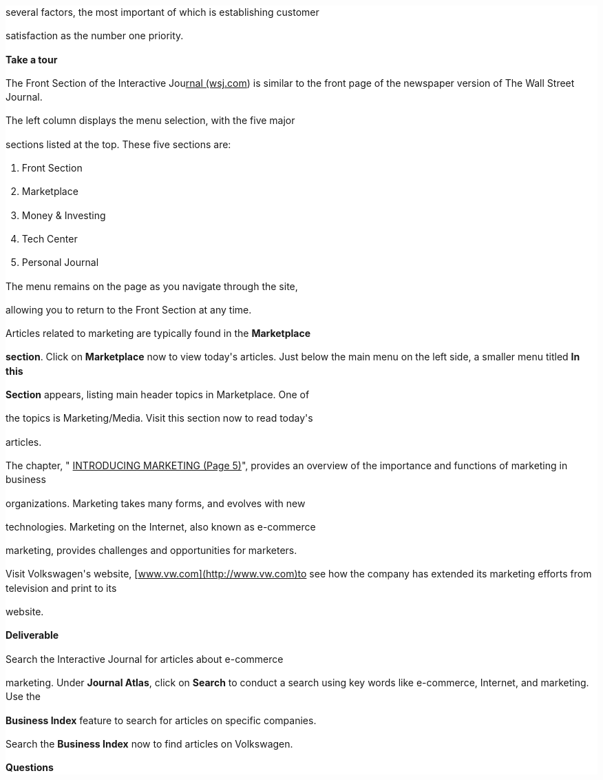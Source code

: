 several factors, the most important of which is establishing customer

satisfaction as the number one priority.

**Take a tour**

The Front Section of the Interactive Jou[rnal (wsj.com](http://wsj.com)) is similar to the front page of the newspaper version of The Wall Street Journal.

The left column displays the menu selection, with the five major

sections listed at the top. These five sections are:

1. Front Section

2. Marketplace

3. Money & Investing

4. Tech Center

5. Personal Journal

The menu remains on the page as you navigate through the site,

allowing you to return to the Front Section at any time.

Articles related to marketing are typically found in the **Marketplace**

**section**. Click on **Marketplace** now to view today's articles. Just below the main menu on the left side, a smaller menu titled **In this**

**Section** appears, listing main header topics in Marketplace. One of

the topics is Marketing/Media. Visit this section now to read today's

articles.

The chapter, " [INTRODUCING MARKETING (Page 5)](#calibre_link-5)", provides an overview of the importance and functions of marketing in business

organizations. Marketing takes many forms, and evolves with new

technologies. Marketing on the Internet, also known as e-commerce

marketing, provides challenges and opportunities for marketers.

Visit Volkswagen's website, [www.vw.com](http://www.vw.com)to see how the company has extended its marketing efforts from television and print to its

website.

**Deliverable**

Search the Interactive Journal for articles about e-commerce

marketing. Under **Journal Atlas**, click on **Search** to conduct a search using key words like e-commerce, Internet, and marketing. Use the

**Business Index** feature to search for articles on specific companies.

Search the **Business Index** now to find articles on Volkswagen.

**Questions**
